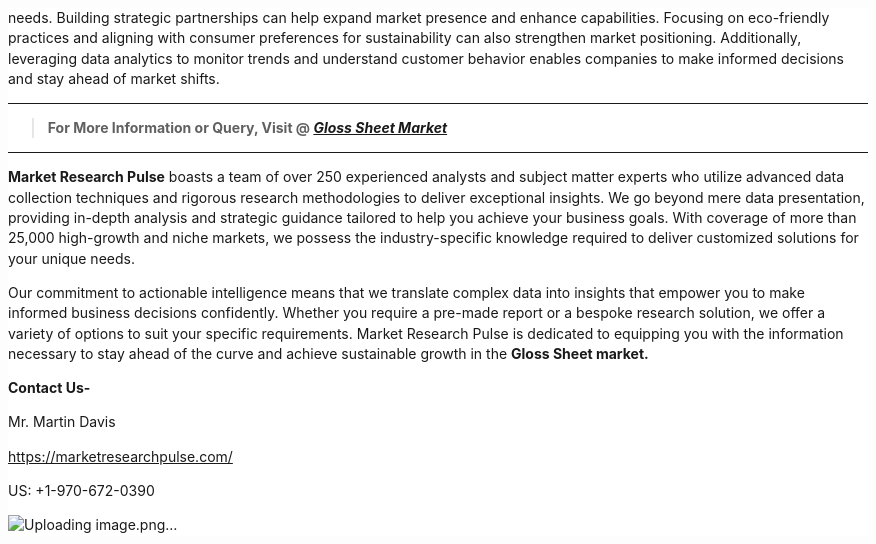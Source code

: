 needs. Building strategic partnerships can help expand market presence and enhance capabilities. Focusing on eco-friendly practices and aligning with consumer preferences for sustainability can also strengthen market positioning. Additionally, leveraging data analytics to monitor trends and understand customer behavior enables companies to make informed decisions and stay ahead of market shifts.</p><hr /><blockquote><p><strong>For More Information or Query, Visit @&nbsp;<em><a href="https://marketresearchpulse.com/report/137096/gloss-sheet-market?utm_source=Linkedin&utm_medium=091">Gloss Sheet Market</a></em></strong></p></blockquote><hr /><p><strong>Market Research Pulse</strong> boasts a team of over 250 experienced analysts and subject matter experts who utilize advanced data collection techniques and rigorous research methodologies to deliver exceptional insights. We go beyond mere data presentation, providing in-depth analysis and strategic guidance tailored to help you achieve your business goals. With coverage of more than 25,000 high-growth and niche markets, we possess the industry-specific knowledge required to deliver customized solutions for your unique needs.</p><p>Our commitment to actionable intelligence means that we translate complex data into insights that empower you to make informed business decisions confidently. Whether you require a pre-made report or a bespoke research solution, we offer a variety of options to suit your specific requirements. Market Research Pulse is dedicated to equipping you with the information necessary to stay ahead of the curve and achieve sustainable growth in the <strong>Gloss Sheet market.</strong></p><p><strong>Contact Us-</strong></p><p>Mr. Martin Davis</p><p>https://marketresearchpulse.com/</p><p>US: +1-970-672-0390</p>
![Uploading image.png…]()
